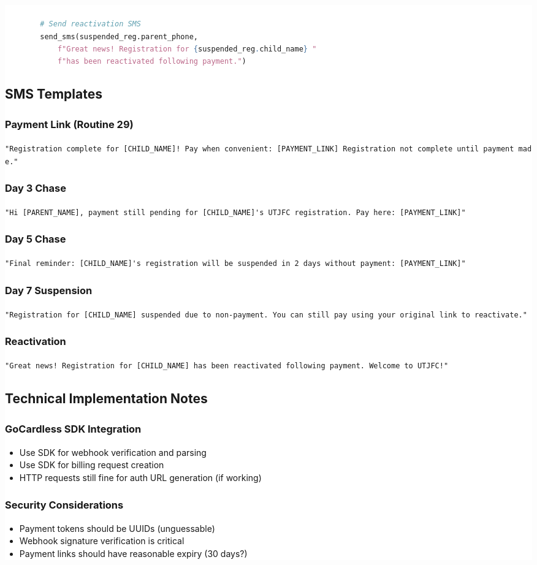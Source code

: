 ```python
        
        # Send reactivation SMS
        send_sms(suspended_reg.parent_phone,
            f"Great news! Registration for {suspended_reg.child_name} "
            f"has been reactivated following payment.")
```

## SMS Templates

### **Payment Link (Routine 29)**
```
"Registration complete for [CHILD_NAME]! Pay when convenient: [PAYMENT_LINK] Registration not complete until payment made."
```

### **Day 3 Chase**
```
"Hi [PARENT_NAME], payment still pending for [CHILD_NAME]'s UTJFC registration. Pay here: [PAYMENT_LINK]"
```

### **Day 5 Chase**
```
"Final reminder: [CHILD_NAME]'s registration will be suspended in 2 days without payment: [PAYMENT_LINK]"
```

### **Day 7 Suspension**
```
"Registration for [CHILD_NAME] suspended due to non-payment. You can still pay using your original link to reactivate."
```

### **Reactivation**
```
"Great news! Registration for [CHILD_NAME] has been reactivated following payment. Welcome to UTJFC!"
```

## Technical Implementation Notes

### **GoCardless SDK Integration**
- Use SDK for webhook verification and parsing
- Use SDK for billing request creation
- HTTP requests still fine for auth URL generation (if working)

### **Security Considerations**
- Payment tokens should be UUIDs (unguessable)
- Webhook signature verification is critical
- Payment links should have reasonable expiry (30 days?)
